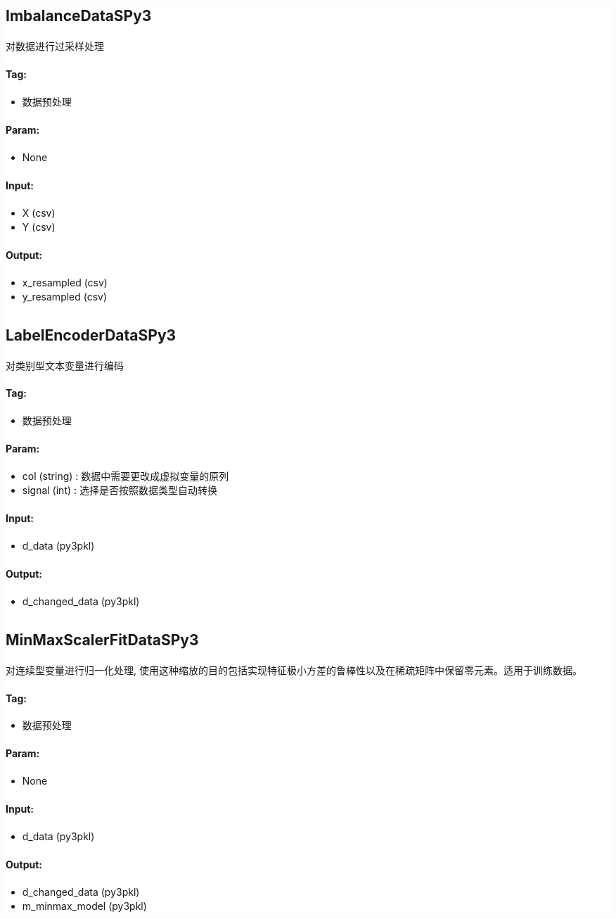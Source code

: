 ## ImbalanceDataSPy3

对数据进行过采样处理

#### Tag:
* 数据预处理

#### Param:
* None

#### Input:
* X (csv) 
* Y (csv) 

#### Output:
* x_resampled (csv) 
* y_resampled (csv) 

## LabelEncoderDataSPy3

对类别型文本变量进行编码

#### Tag:
* 数据预处理

#### Param:
* col (string) : 数据中需要更改成虚拟变量的原列
* signal (int) : 选择是否按照数据类型自动转换

#### Input:
* d_data (py3pkl) 

#### Output:
* d_changed_data (py3pkl) 

## MinMaxScalerFitDataSPy3

对连续型变量进行归一化处理, 使用这种缩放的目的包括实现特征极小方差的鲁棒性以及在稀疏矩阵中保留零元素。适用于训练数据。

#### Tag:
* 数据预处理

#### Param:
* None

#### Input:
* d_data (py3pkl) 

#### Output:
* d_changed_data (py3pkl) 
* m_minmax_model (py3pkl) 

